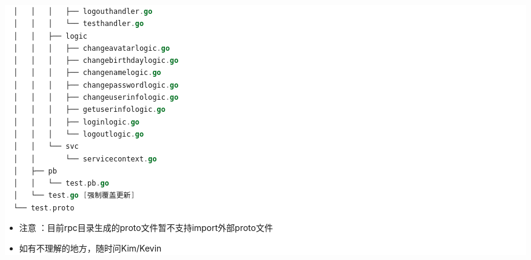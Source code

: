   ``` go
    │   │   │   ├── logouthandler.go
    │   │   │   └── testhandler.go
    │   │   ├── logic
    │   │   │   ├── changeavatarlogic.go
    │   │   │   ├── changebirthdaylogic.go
    │   │   │   ├── changenamelogic.go
    │   │   │   ├── changepasswordlogic.go
    │   │   │   ├── changeuserinfologic.go
    │   │   │   ├── getuserinfologic.go
    │   │   │   ├── loginlogic.go
    │   │   │   └── logoutlogic.go
    │   │   └── svc
    │   │       └── servicecontext.go
    │   ├── pb
    │   │   └── test.pb.go
    │   └── test.go [强制覆盖更新]
    └── test.proto
  ```
  - 注意 ：目前rpc目录生成的proto文件暂不支持import外部proto文件   
* 如有不理解的地方，随时问Kim/Kevin